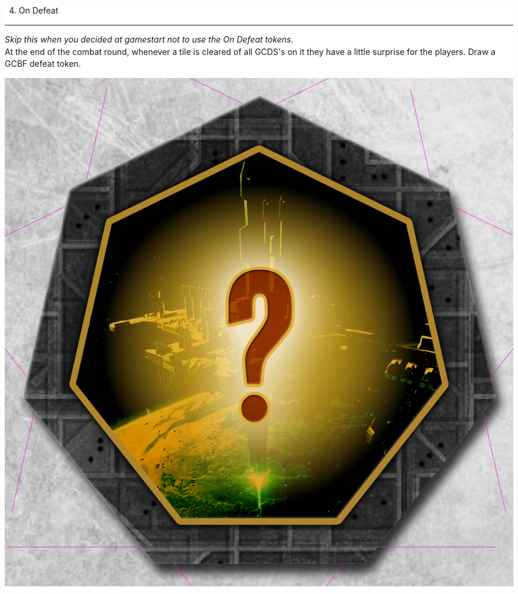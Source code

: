4. On Defeat
------------

_Skip this when you decided at gamestart not to use the On Defeat tokens._  
At the end of the combat round, whenever a tile is cleared of all GCDS's on it they have a little surprise for the players. Draw a GCBF defeat token.

![](img/GCBF-defeat-back.png)
